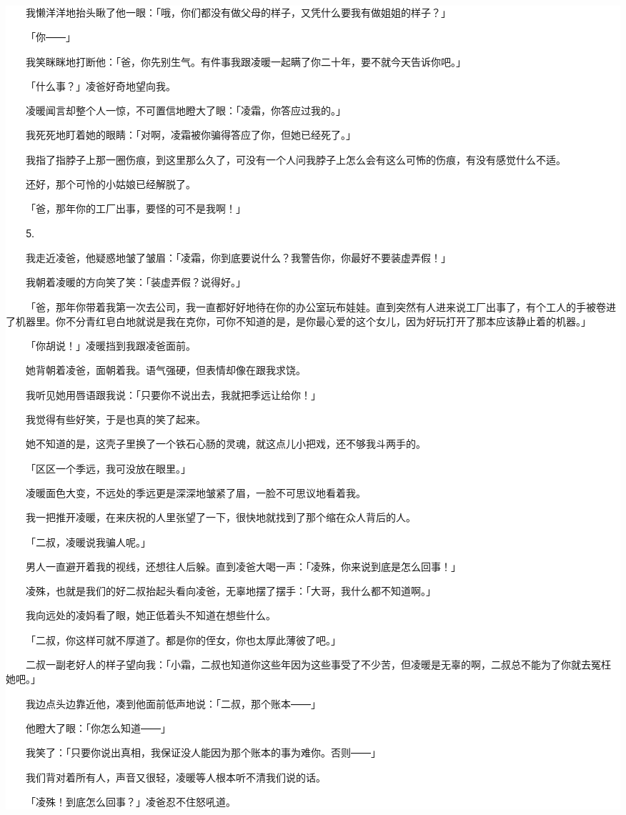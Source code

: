 &emsp;&emsp;我懒洋洋地抬头瞅了他一眼：「哦，你们都没有做父母的样子，又凭什么要我有做姐姐的样子？」  
  
&emsp;&emsp;「你——」  
  
&emsp;&emsp;我笑眯眯地打断他：「爸，你先别生气。有件事我跟凌暖一起瞒了你二十年，要不就今天告诉你吧。」  
  
&emsp;&emsp;「什么事？」凌爸好奇地望向我。  
  
&emsp;&emsp;凌暖闻言却整个人一惊，不可置信地瞪大了眼：「凌霜，你答应过我的。」  
  
&emsp;&emsp;我死死地盯着她的眼睛：「对啊，凌霜被你骗得答应了你，但她已经死了。」  
  
&emsp;&emsp;我指了指脖子上那一圈伤痕，到这里那么久了，可没有一个人问我脖子上怎么会有这么可怖的伤痕，有没有感觉什么不适。  
  
&emsp;&emsp;还好，那个可怜的小姑娘已经解脱了。  
  
&emsp;&emsp;「爸，那年你的工厂出事，要怪的可不是我啊！」  
  
&emsp;&emsp;5.  
  
&emsp;&emsp;我走近凌爸，他疑惑地皱了皱眉：「凌霜，你到底要说什么？我警告你，你最好不要装虚弄假！」  
  
&emsp;&emsp;我朝着凌暖的方向笑了笑：「装虚弄假？说得好。」  
  
&emsp;&emsp;「爸，那年你带着我第一次去公司，我一直都好好地待在你的办公室玩布娃娃。直到突然有人进来说工厂出事了，有个工人的手被卷进了机器里。你不分青红皂白地就说是我在克你，可你不知道的是，是你最心爱的这个女儿，因为好玩打开了那本应该静止着的机器。」  
  
&emsp;&emsp;「你胡说！」凌暖挡到我跟凌爸面前。  
  
&emsp;&emsp;她背朝着凌爸，面朝着我。语气强硬，但表情却像在跟我求饶。  
  
&emsp;&emsp;我听见她用唇语跟我说：「只要你不说出去，我就把季远让给你！」  
  
&emsp;&emsp;我觉得有些好笑，于是也真的笑了起来。  
  
&emsp;&emsp;她不知道的是，这壳子里换了一个铁石心肠的灵魂，就这点儿小把戏，还不够我斗两手的。  
  
&emsp;&emsp;「区区一个季远，我可没放在眼里。」  
  
&emsp;&emsp;凌暖面色大变，不远处的季远更是深深地皱紧了眉，一脸不可思议地看着我。  
  
&emsp;&emsp;我一把推开凌暖，在来庆祝的人里张望了一下，很快地就找到了那个缩在众人背后的人。  
  
&emsp;&emsp;「二叔，凌暖说我骗人呢。」  
  
&emsp;&emsp;男人一直避开着我的视线，还想往人后躲。直到凌爸大喝一声：「凌殊，你来说到底是怎么回事！」  
  
&emsp;&emsp;凌殊，也就是我们的好二叔抬起头看向凌爸，无辜地摆了摆手：「大哥，我什么都不知道啊。」  
  
&emsp;&emsp;我向远处的凌妈看了眼，她正低着头不知道在想些什么。  
  
&emsp;&emsp;「二叔，你这样可就不厚道了。都是你的侄女，你也太厚此薄彼了吧。」  
  
&emsp;&emsp;二叔一副老好人的样子望向我：「小霜，二叔也知道你这些年因为这些事受了不少苦，但凌暖是无辜的啊，二叔总不能为了你就去冤枉她吧。」  
  
&emsp;&emsp;我边点头边靠近他，凑到他面前低声地说：「二叔，那个账本——」  
  
&emsp;&emsp;他瞪大了眼：「你怎么知道——」  
  
&emsp;&emsp;我笑了：「只要你说出真相，我保证没人能因为那个账本的事为难你。否则——」  
  
&emsp;&emsp;我们背对着所有人，声音又很轻，凌暖等人根本听不清我们说的话。  
  
&emsp;&emsp;「凌殊！到底怎么回事？」凌爸忍不住怒吼道。  
  